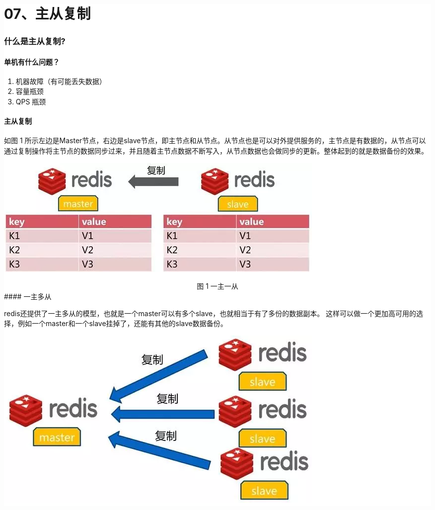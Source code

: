 # 07、主从复制

### 什么是主从复制?

#### 单机有什么问题？

1. 机器故障（有可能丢失数据）
2. 容量瓶颈
3. QPS 瓶颈

#### 主从复制

如图 1 所示左边是Master节点，右边是slave节点，即主节点和从节点。从节点也是可以对外提供服务的，主节点是有数据的，从节点可以通过复制操作将主节点的数据同步过来，并且随着主节点数据不断写入，从节点数据也会做同步的更新。整体起到的就是数据备份的效果。

![](../images/redis_practice/07-01.png)

<center>图 1 一主一从</center>
#### 一主多从

redis还提供了一主多从的模型，也就是一个master可以有多个slave，也就相当于有了多份的数据副本。
 这样可以做一个更加高可用的选择，例如一个master和一个slave挂掉了，还能有其他的slave数据备份。

![](../images/redis_practice/07-02.png)

